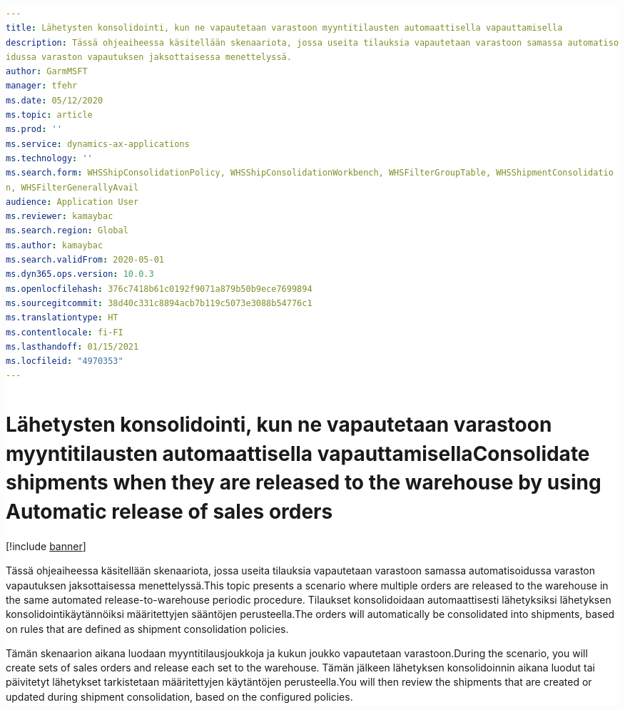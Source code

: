 ```yaml
---
title: Lähetysten konsolidointi, kun ne vapautetaan varastoon myyntitilausten automaattisella vapauttamisella
description: Tässä ohjeaiheessa käsitellään skenaariota, jossa useita tilauksia vapautetaan varastoon samassa automatisoidussa varaston vapautuksen jaksottaisessa menettelyssä.
author: GarmMSFT
manager: tfehr
ms.date: 05/12/2020
ms.topic: article
ms.prod: ''
ms.service: dynamics-ax-applications
ms.technology: ''
ms.search.form: WHSShipConsolidationPolicy, WHSShipConsolidationWorkbench, WHSFilterGroupTable, WHSShipmentConsolidation, WHSFilterGenerallyAvail
audience: Application User
ms.reviewer: kamaybac
ms.search.region: Global
ms.author: kamaybac
ms.search.validFrom: 2020-05-01
ms.dyn365.ops.version: 10.0.3
ms.openlocfilehash: 376c7418b61c0192f9071a879b50b9ece7699894
ms.sourcegitcommit: 38d40c331c8894acb7b119c5073e3088b54776c1
ms.translationtype: HT
ms.contentlocale: fi-FI
ms.lasthandoff: 01/15/2021
ms.locfileid: "4970353"
---
```

# <a name="consolidate-shipments-when-they-are-released-to-the-warehouse-by-using-automatic-release-of-sales-orders"></a><span data-ttu-id="8590e-103">Lähetysten konsolidointi, kun ne vapautetaan varastoon myyntitilausten automaattisella vapauttamisella</span><span class="sxs-lookup"><span data-stu-id="8590e-103">Consolidate shipments when they are released to the warehouse by using Automatic release of sales orders</span></span>

[!include [banner](../includes/banner.md)]

<span data-ttu-id="8590e-104">Tässä ohjeaiheessa käsitellään skenaariota, jossa useita tilauksia vapautetaan varastoon samassa automatisoidussa varaston vapautuksen jaksottaisessa menettelyssä.</span><span class="sxs-lookup"><span data-stu-id="8590e-104">This topic presents a scenario where multiple orders are released to the warehouse in the same automated release-to-warehouse periodic procedure.</span></span> <span data-ttu-id="8590e-105">Tilaukset konsolidoidaan automaattisesti lähetyksiksi lähetyksen konsolidointikäytännöiksi määritettyjen sääntöjen perusteella.</span><span class="sxs-lookup"><span data-stu-id="8590e-105">The orders will automatically be consolidated into shipments, based on rules that are defined as shipment consolidation policies.</span></span>

<span data-ttu-id="8590e-106">Tämän skenaarion aikana luodaan myyntitilausjoukkoja ja kukun joukko vapautetaan varastoon.</span><span class="sxs-lookup"><span data-stu-id="8590e-106">During the scenario, you will create sets of sales orders and release each set to the warehouse.</span></span> <span data-ttu-id="8590e-107">Tämän jälkeen lähetyksen konsolidoinnin aikana luodut tai päivitetyt lähetykset tarkistetaan määritettyjen käytäntöjen perusteella.</span><span class="sxs-lookup"><span data-stu-id="8590e-107">You will then review the shipments that are created or updated during shipment consolidation, based on the configured policies.</span></span>
